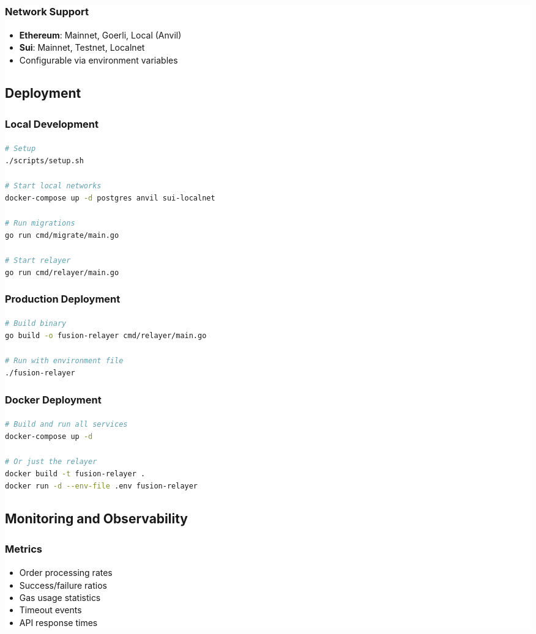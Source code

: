 ### Network Support

- **Ethereum**: Mainnet, Goerli, Local (Anvil)
- **Sui**: Mainnet, Testnet, Localnet
- Configurable via environment variables

## Deployment

### Local Development

```bash
# Setup
./scripts/setup.sh

# Start local networks
docker-compose up -d postgres anvil sui-localnet

# Run migrations
go run cmd/migrate/main.go

# Start relayer
go run cmd/relayer/main.go
```

### Production Deployment

```bash
# Build binary
go build -o fusion-relayer cmd/relayer/main.go

# Run with environment file
./fusion-relayer
```

### Docker Deployment

```bash
# Build and run all services
docker-compose up -d

# Or just the relayer
docker build -t fusion-relayer .
docker run -d --env-file .env fusion-relayer
```

## Monitoring and Observability

### Metrics

- Order processing rates
- Success/failure ratios
- Gas usage statistics
- Timeout events
- API response times
